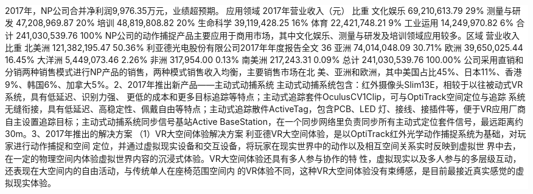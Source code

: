 2017年，NP公司合并净利润9,976.35万元，业绩超预期。
应用领域
2017年营业收入（元）
比重
文化娱乐
69,210,613.79
29%
测量与研发
47,208,969.87
20%
培训
48,819,808.82
20%
生命科学
39,119,428.25
16%
体育
22,421,748.21
9%
工业运用
14,249,970.82
6%
合计
241,030,539.76
100%
NP公司的动作捕捉产品主要应用于商用市场，其中文化娱乐、测量与研发及培训领域应用较多。区域
营业收入
比重
北美洲
121,382,195.47
50.36%
利亚德光电股份有限公司2017年年度报告全文
36
亚洲
74,014,048.09
30.71%
欧洲
39,650,025.44
16.45%
大洋洲
5,449,073.46
2.26%
非洲
317,954.00
0.13%
南美洲
217,243.31
0.09%
总计
241,030,539.76
100.00%
公司采用直销和分销两种销售模式进行NP产品的销售，两种模式销售收入均衡，主要销售市场在北
美、亚洲和欧洲，其中美国占比45%、日本11%、香港9%、韩国6%、加拿大5%。2、2017年推出新产品——主动式动捕系统
主动式动捕系统包含：红外摄像头Slim13E，相较于以往被动式VR系统，具有低延迟、识别力强、
更低的成本和更多目标追踪等特点；主动式追踪套件OculusCV1Clip，可与OptiTrack空间定位与追踪
系统无缝衔接，具有低延迟、高稳定性、佩戴自由等特点；主动式追踪散件ActiveTag，包含PCB、LED
灯、接线、接插件等，便于VR应用厂商自主设置追踪目标；主动式动捕系统同步信号基站Active
BaseStation，在一个同步网络里负责同步所有主动式定位套件信号，最远距离约30m。3、2017年推出的解决方案
（1）VR大空间体验解决方案
利亚德VR大空间体验，是以OptiTrack红外光学动作捕捉系统为基础，对玩家进行动作捕捉和空间
定位，并通过虚拟现实设备和交互设备，将玩家在现实世界中的动作以及相互空间关系实时反映到虚拟世
界中去，在一定的物理空间内体验虚拟世界内容的沉浸式体验。VR大空间体验还具有多人参与协作的特
性，虚拟现实以及多人参与的多层级互动，还表现在大空间内的自由活动，与传统单人在座椅范围空间内
的VR体验不同，这种VR大空间体验没有束缚感，是目前最接近真实感觉的虚拟现实体验。